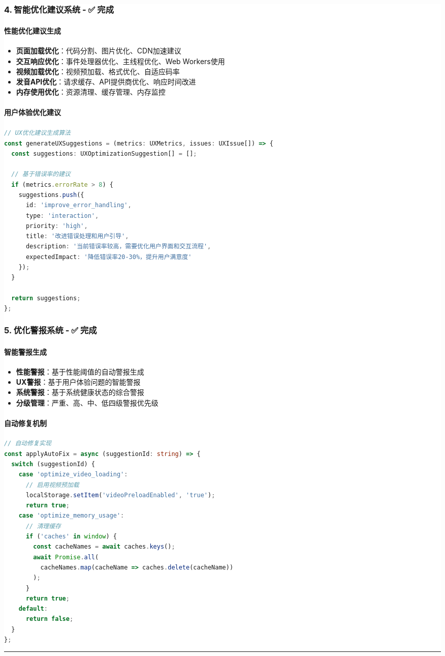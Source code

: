 ### **4. 智能优化建议系统 - ✅ 完成**

#### **性能优化建议生成**
- **页面加载优化**：代码分割、图片优化、CDN加速建议
- **交互响应优化**：事件处理器优化、主线程优化、Web Workers使用
- **视频加载优化**：视频预加载、格式优化、自适应码率
- **发音API优化**：请求缓存、API提供商优化、响应时间改进
- **内存使用优化**：资源清理、缓存管理、内存监控

#### **用户体验优化建议**
```typescript
// UX优化建议生成算法
const generateUXSuggestions = (metrics: UXMetrics, issues: UXIssue[]) => {
  const suggestions: UXOptimizationSuggestion[] = [];

  // 基于错误率的建议
  if (metrics.errorRate > 8) {
    suggestions.push({
      id: 'improve_error_handling',
      type: 'interaction',
      priority: 'high',
      title: '改进错误处理和用户引导',
      description: '当前错误率较高，需要优化用户界面和交互流程',
      expectedImpact: '降低错误率20-30%，提升用户满意度'
    });
  }

  return suggestions;
};
```

### **5. 优化警报系统 - ✅ 完成**

#### **智能警报生成**
- **性能警报**：基于性能阈值的自动警报生成
- **UX警报**：基于用户体验问题的智能警报
- **系统警报**：基于系统健康状态的综合警报
- **分级管理**：严重、高、中、低四级警报优先级

#### **自动修复机制**
```typescript
// 自动修复实现
const applyAutoFix = async (suggestionId: string) => {
  switch (suggestionId) {
    case 'optimize_video_loading':
      // 启用视频预加载
      localStorage.setItem('videoPreloadEnabled', 'true');
      return true;
    case 'optimize_memory_usage':
      // 清理缓存
      if ('caches' in window) {
        const cacheNames = await caches.keys();
        await Promise.all(
          cacheNames.map(cacheName => caches.delete(cacheName))
        );
      }
      return true;
    default:
      return false;
  }
};
```

---
